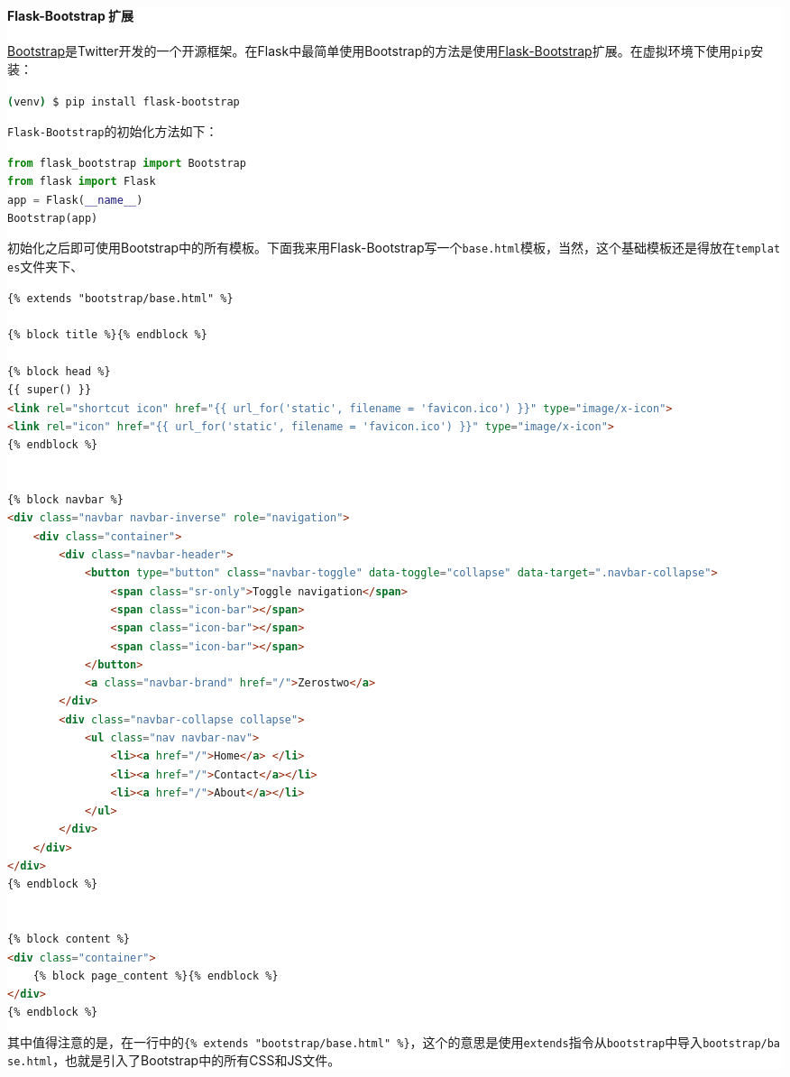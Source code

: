 #### Flask-Bootstrap 扩展
[Bootstrap](https://getbootstrap.com/)是Twitter开发的一个开源框架。在Flask中最简单使用Bootstrap的方法是使用[Flask-Bootstrap](https://pythonhosted.org/Flask-Bootstrap/)扩展。在虚拟环境下使用`pip`安装：
```bash
(venv) $ pip install flask-bootstrap
```
`Flask-Bootstrap`的初始化方法如下：
```python
from flask_bootstrap import Bootstrap
from flask import Flask
app = Flask(__name__)
Bootstrap(app)
```
初始化之后即可使用Bootstrap中的所有模板。下面我来用Flask-Bootstrap写一个`base.html`模板，当然，这个基础模板还是得放在`templates`文件夹下、
```html
{% extends "bootstrap/base.html" %}

{% block title %}{% endblock %}

{% block head %}
{{ super() }}
<link rel="shortcut icon" href="{{ url_for('static', filename = 'favicon.ico') }}" type="image/x-icon">
<link rel="icon" href="{{ url_for('static', filename = 'favicon.ico') }}" type="image/x-icon">
{% endblock %}


{% block navbar %}
<div class="navbar navbar-inverse" role="navigation">
    <div class="container">
        <div class="navbar-header">
            <button type="button" class="navbar-toggle" data-toggle="collapse" data-target=".navbar-collapse">
                <span class="sr-only">Toggle navigation</span>
                <span class="icon-bar"></span>
                <span class="icon-bar"></span>
                <span class="icon-bar"></span>
            </button>
            <a class="navbar-brand" href="/">Zerostwo</a>
        </div>
        <div class="navbar-collapse collapse">
            <ul class="nav navbar-nav">
                <li><a href="/">Home</a> </li>
                <li><a href="/">Contact</a></li>
                <li><a href="/">About</a></li>
            </ul>
        </div>
    </div>
</div>
{% endblock %}


{% block content %}
<div class="container">
    {% block page_content %}{% endblock %}
</div>
{% endblock %}
```
其中值得注意的是，在一行中的`{% extends "bootstrap/base.html" %}`，这个的意思是使用`extends`指令从`bootstrap`中导入`bootstrap/base.html`，也就是引入了Bootstrap中的所有CSS和JS文件。
